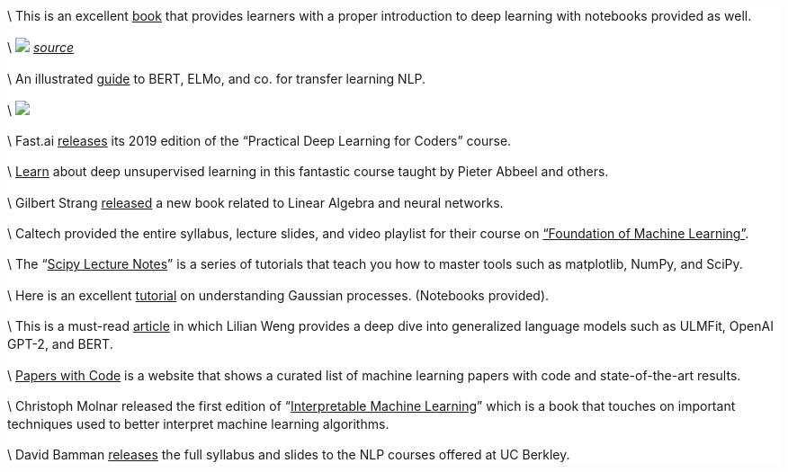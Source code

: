 \\
This is an excellent [book](http://d2l.ai/) that provides learners with a proper introduction to deep learning with notebooks provided as well.

\\
![](https://miro.medium.com/max/560/0*_Rr1ogWtztlm3ffH.png)
*[source](http://d2l.ai/)*

\\
An illustrated [guide](http://jalammar.github.io/illustrated-bert/) to BERT, ELMo, and co. for transfer learning NLP.

\\
![](https://miro.medium.com/max/1098/0*wywWzpKhTISgCtq5.png)

\\
Fast.ai [releases](https://www.fast.ai/2019/01/24/course-v3/) its 2019 edition of the “Practical Deep Learning for Coders” course.

\\
[Learn](https://sites.google.com/view/berkeley-cs294-158-sp19/home) about deep unsupervised learning in this fantastic course taught by Pieter Abbeel and others.

\\
Gilbert Strang [released](http://math.mit.edu/~gs/learningfromdata/') a new book related to Linear Algebra and neural networks.

\\
Caltech provided the entire syllabus, lecture slides, and video playlist for their course on [“Foundation of Machine Learning”](http://tensorlab.cms.caltech.edu/users/anima/cs165.html).

\\
The “[Scipy Lecture Notes](https://scipy-lectures.org/)” is a series of tutorials that teach you how to master tools such as matplotlib, NumPy, and SciPy.

\\
Here is an excellent [tutorial](https://peterroelants.github.io/posts/gaussian-process-tutorial/) on understanding Gaussian processes. (Notebooks provided).

\\
This is a must-read [article](https://lilianweng.github.io/lil-log/2019/01/31/generalized-language-models.html) in which Lilian Weng provides a deep dive into generalized language models such as ULMFit, OpenAI GPT-2, and BERT.

\\
[Papers with Code](https://paperswithcode.com/) is a website that shows a curated list of machine learning papers with code and state-of-the-art results.

\\
Christoph Molnar released the first edition of “[Interpretable Machine Learning](https://christophm.github.io/interpretable-ml-book/)” which is a book that touches on important techniques used to better interpret machine learning algorithms.

\\
David Bamman [releases](http://people.ischool.berkeley.edu/~dbamman/nlp18.html) the full syllabus and slides to the NLP courses offered at UC Berkley.
